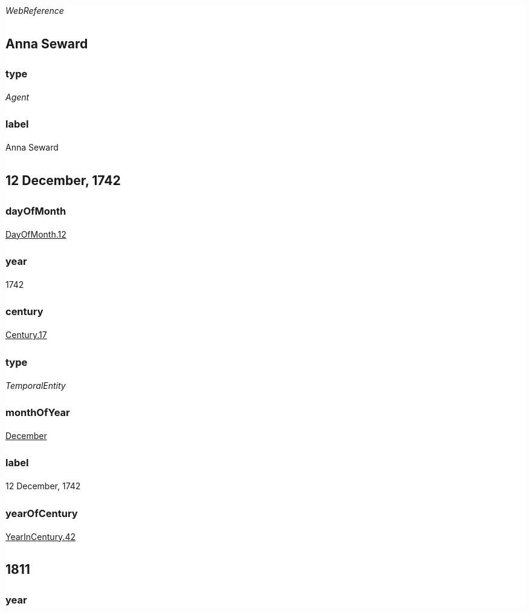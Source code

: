 
*WebReference*

## Anna Seward

### type


*Agent*

### label


Anna Seward

## 12 December, 1742

### dayOfMonth


[DayOfMonth.12](#DayOfMonth.12)

### year


1742

### century


[Century.17](#Century.17)

### type


*TemporalEntity*

### monthOfYear


[December](#December)

### label


12 December, 1742

### yearOfCentury


[YearInCentury.42](#YearInCentury.42)

## 1811

### year
